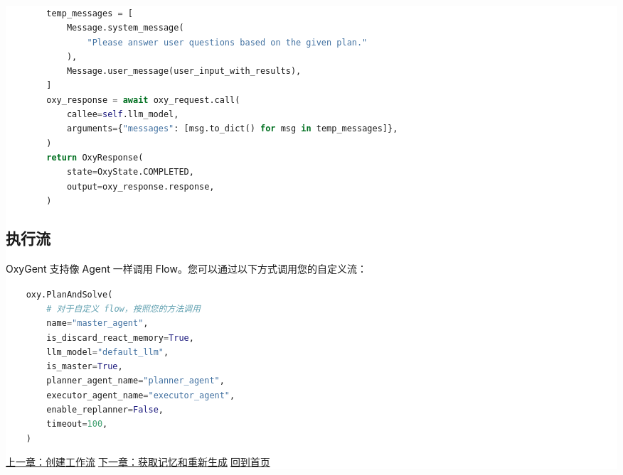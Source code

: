 ```python
        temp_messages = [
            Message.system_message(
                "Please answer user questions based on the given plan."
            ),
            Message.user_message(user_input_with_results),
        ]
        oxy_response = await oxy_request.call(
            callee=self.llm_model,
            arguments={"messages": [msg.to_dict() for msg in temp_messages]},
        )
        return OxyResponse(
            state=OxyState.COMPLETED,
            output=oxy_response.response,
        )
```

## 执行流

OxyGent 支持像 Agent 一样调用 Flow。您可以通过以下方式调用您的自定义流：

```python
    oxy.PlanAndSolve(
        # 对于自定义 flow，按照您的方法调用
        name="master_agent",
        is_discard_react_memory=True,
        llm_model="default_llm",
        is_master=True,
        planner_agent_name="planner_agent",
        executor_agent_name="executor_agent",
        enable_replanner=False,
        timeout=100,
    )
```

[上一章：创建工作流](./9_workflow.md)
[下一章：获取记忆和重新生成](./9_1_continue_exec.md)
[回到首页](./readme.md)